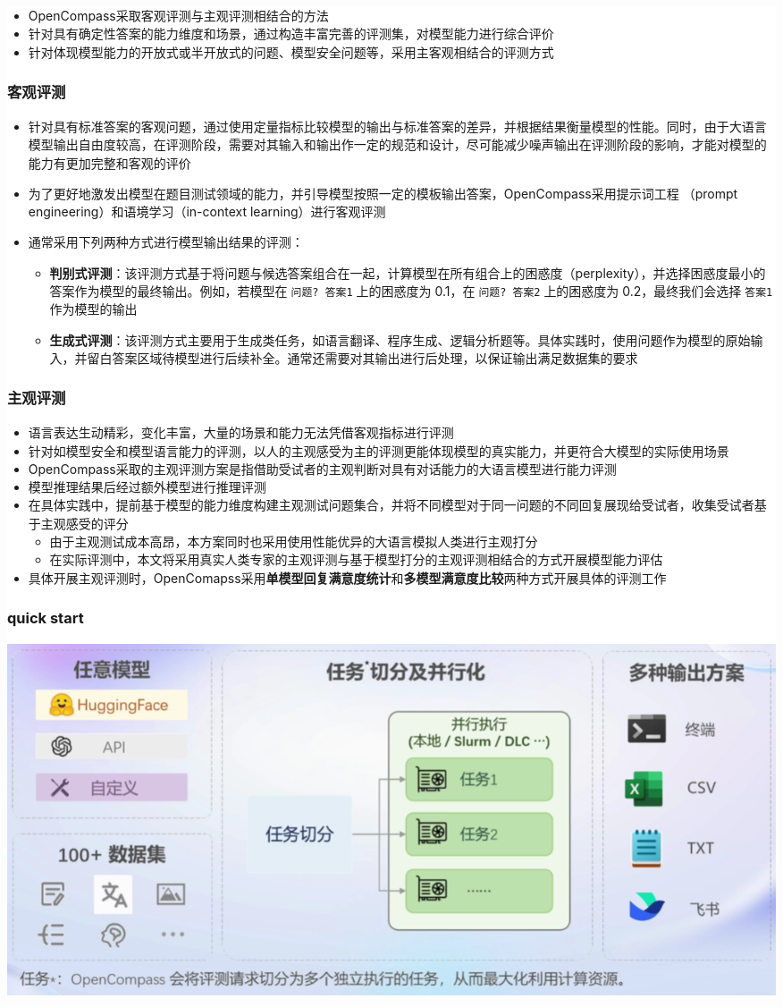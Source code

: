 - OpenCompass采取客观评测与主观评测相结合的方法
- 针对具有确定性答案的能力维度和场景，通过构造丰富完善的评测集，对模型能力进行综合评价
- 针对体现模型能力的开放式或半开放式的问题、模型安全问题等，采用主客观相结合的评测方式

### 客观评测

- 针对具有标准答案的客观问题，通过使用定量指标比较模型的输出与标准答案的差异，并根据结果衡量模型的性能。同时，由于大语言模型输出自由度较高，在评测阶段，需要对其输入和输出作一定的规范和设计，尽可能减少噪声输出在评测阶段的影响，才能对模型的能力有更加完整和客观的评价

- 为了更好地激发出模型在题目测试领域的能力，并引导模型按照一定的模板输出答案，OpenCompass采用提示词工程 （prompt engineering）和语境学习（in-context learning）进行客观评测

- 通常采用下列两种方式进行模型输出结果的评测：

  - **判别式评测**：该评测方式基于将问题与候选答案组合在一起，计算模型在所有组合上的困惑度（perplexity），并选择困惑度最小的答案作为模型的最终输出。例如，若模型在 `问题? 答案1` 上的困惑度为 0.1，在 `问题? 答案2` 上的困惑度为 0.2，最终我们会选择 `答案1` 作为模型的输出

  - **生成式评测**：该评测方式主要用于生成类任务，如语言翻译、程序生成、逻辑分析题等。具体实践时，使用问题作为模型的原始输入，并留白答案区域待模型进行后续补全。通常还需要对其输出进行后处理，以保证输出满足数据集的要求

### 主观评测

- 语言表达生动精彩，变化丰富，大量的场景和能力无法凭借客观指标进行评测
- 针对如模型安全和模型语言能力的评测，以人的主观感受为主的评测更能体现模型的真实能力，并更符合大模型的实际使用场景
- OpenCompass采取的主观评测方案是指借助受试者的主观判断对具有对话能力的大语言模型进行能力评测
- 模型推理结果后经过额外模型进行推理评测
- 在具体实践中，提前基于模型的能力维度构建主观测试问题集合，并将不同模型对于同一问题的不同回复展现给受试者，收集受试者基于主观感受的评分
  - 由于主观测试成本高昂，本方案同时也采用使用性能优异的大语言模拟人类进行主观打分
  - 在实际评测中，本文将采用真实人类专家的主观评测与基于模型打分的主观评测相结合的方式开展模型能力评估
- 具体开展主观评测时，OpenComapss采用**单模型回复满意度统计**和**多模型满意度比较**两种方式开展具体的评测工作

### quick start

![image-20240120213719026](assets/image-20240120213719026.png)
